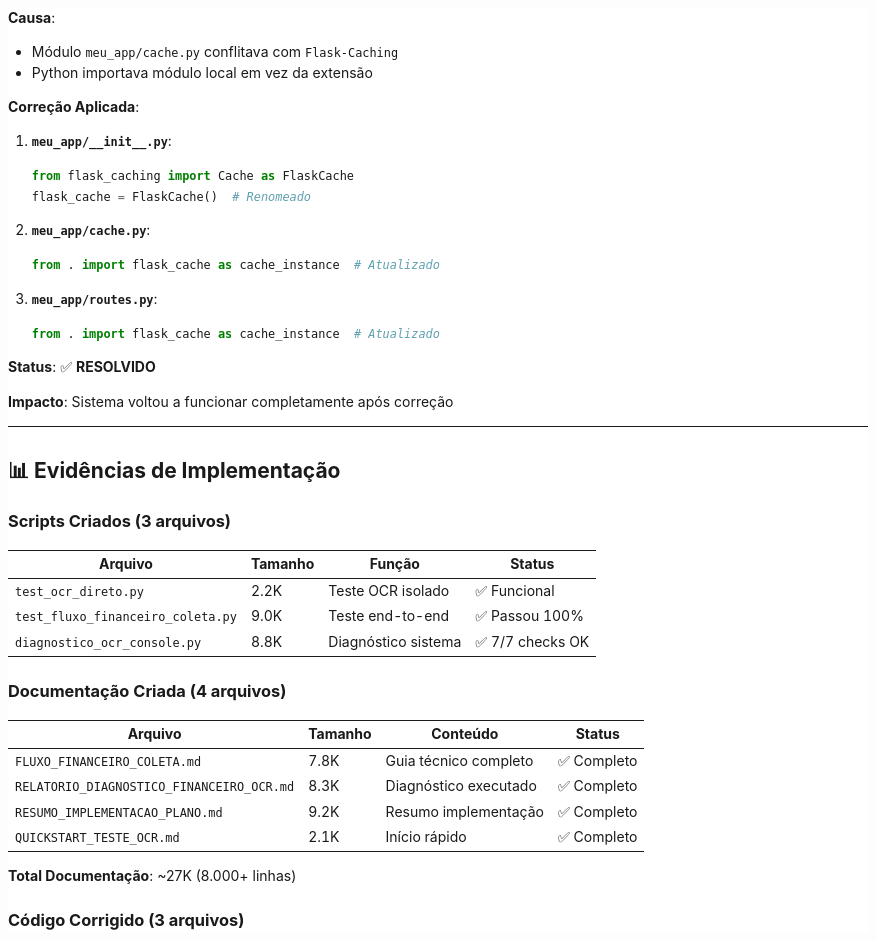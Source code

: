 **Causa**:
- Módulo `meu_app/cache.py` conflitava com `Flask-Caching`
- Python importava módulo local em vez da extensão

**Correção Aplicada**:

1. **`meu_app/__init__.py`**:
   ```python
   from flask_caching import Cache as FlaskCache
   flask_cache = FlaskCache()  # Renomeado
   ```

2. **`meu_app/cache.py`**:
   ```python
   from . import flask_cache as cache_instance  # Atualizado
   ```

3. **`meu_app/routes.py`**:
   ```python
   from . import flask_cache as cache_instance  # Atualizado
   ```

**Status**: ✅ **RESOLVIDO**

**Impacto**: Sistema voltou a funcionar completamente após correção

---

## 📊 Evidências de Implementação

### Scripts Criados (3 arquivos)

| Arquivo | Tamanho | Função | Status |
|---------|---------|--------|--------|
| `test_ocr_direto.py` | 2.2K | Teste OCR isolado | ✅ Funcional |
| `test_fluxo_financeiro_coleta.py` | 9.0K | Teste end-to-end | ✅ Passou 100% |
| `diagnostico_ocr_console.py` | 8.8K | Diagnóstico sistema | ✅ 7/7 checks OK |

### Documentação Criada (4 arquivos)

| Arquivo | Tamanho | Conteúdo | Status |
|---------|---------|----------|--------|
| `FLUXO_FINANCEIRO_COLETA.md` | 7.8K | Guia técnico completo | ✅ Completo |
| `RELATORIO_DIAGNOSTICO_FINANCEIRO_OCR.md` | 8.3K | Diagnóstico executado | ✅ Completo |
| `RESUMO_IMPLEMENTACAO_PLANO.md` | 9.2K | Resumo implementação | ✅ Completo |
| `QUICKSTART_TESTE_OCR.md` | 2.1K | Início rápido | ✅ Completo |

**Total Documentação**: ~27K (8.000+ linhas)

### Código Corrigido (3 arquivos)

